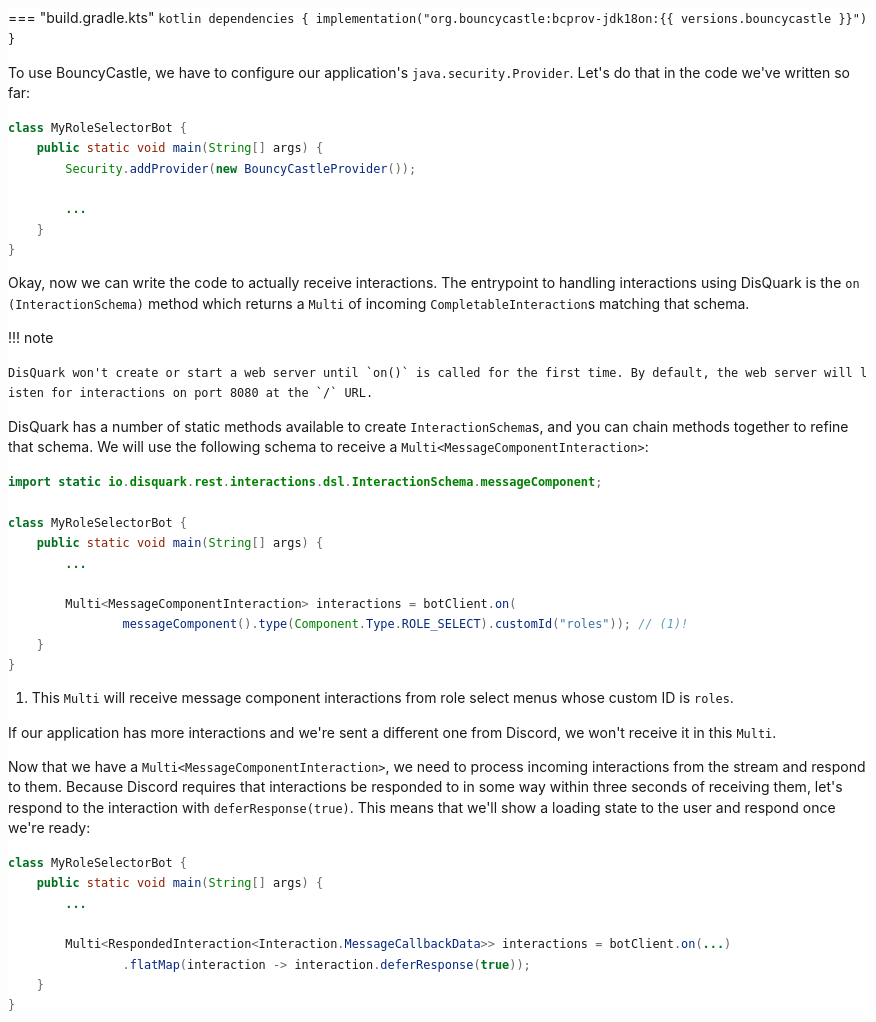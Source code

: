 === "build.gradle.kts"
    ```kotlin
    dependencies {
        implementation("org.bouncycastle:bcprov-jdk18on:{{ versions.bouncycastle }}")
    }
    ```

To use BouncyCastle, we have to configure our application's `java.security.Provider`. Let's do that in the code we've written so far:

```java linenums="1"
class MyRoleSelectorBot {
    public static void main(String[] args) {
        Security.addProvider(new BouncyCastleProvider());
        
        ...
    }
}
```

Okay, now we can write the code to actually receive interactions. The entrypoint to handling interactions using DisQuark is the `on(InteractionSchema)` method which returns a `Multi` of incoming `CompletableInteraction`s matching that schema. 

!!! note
    
    DisQuark won't create or start a web server until `on()` is called for the first time. By default, the web server will listen for interactions on port 8080 at the `/` URL.

DisQuark has a number of static methods available to create `InteractionSchema`s, and you can chain methods together to refine that schema. We will use the following schema to receive a `Multi<MessageComponentInteraction>`:

```java linenums="1"
import static io.disquark.rest.interactions.dsl.InteractionSchema.messageComponent;

class MyRoleSelectorBot {
    public static void main(String[] args) {
        ...

        Multi<MessageComponentInteraction> interactions = botClient.on(
                messageComponent().type(Component.Type.ROLE_SELECT).customId("roles")); // (1)!
    }
}
```

1. This `Multi` will receive message component interactions from role select menus whose custom ID is `roles`.

If our application has more interactions and we're sent a different one from Discord, we won't receive it in this `Multi`. 

Now that we have a `Multi<MessageComponentInteraction>`, we need to process incoming interactions from the stream and respond to them. Because Discord requires that interactions be responded to in some way within three seconds of receiving them, let's respond to the interaction with `deferResponse(true)`. This means that we'll show a loading state to the user and respond once we're ready:
```java linenums="1"
class MyRoleSelectorBot {
    public static void main(String[] args) {
        ...

        Multi<RespondedInteraction<Interaction.MessageCallbackData>> interactions = botClient.on(...)
                .flatMap(interaction -> interaction.deferResponse(true));
    }
}
```
